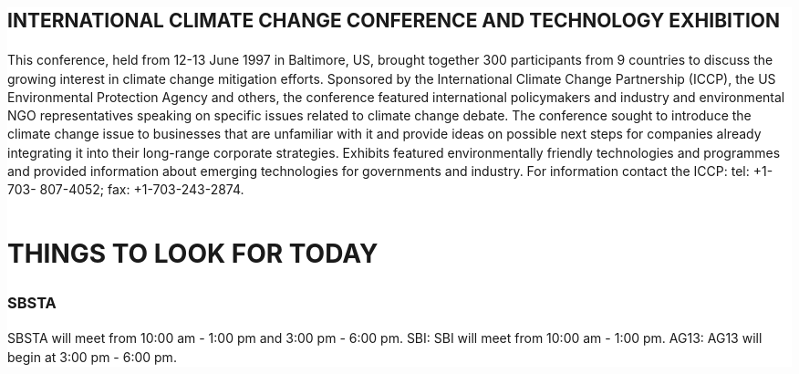 ## INTERNATIONAL CLIMATE CHANGE CONFERENCE AND TECHNOLOGY  EXHIBITION

This conference, held from 12-13 June 1997 in  Baltimore, US, brought together 300 participants from 9  countries to discuss the growing interest in climate change  mitigation efforts. Sponsored by the International Climate  Change Partnership (ICCP), the US Environmental Protection  Agency and others, the conference featured international  policymakers and industry and environmental NGO  representatives speaking on specific issues related to  climate change debate. The conference sought to introduce  the climate change issue to businesses that are unfamiliar  with it and provide ideas on possible next steps for  companies already integrating it into their long-range  corporate strategies. Exhibits featured environmentally  friendly technologies and programmes and provided  information about emerging technologies for governments and  industry. For information contact the ICCP: tel: +1-703- 807-4052; fax: +1-703-243-2874.

# THINGS TO LOOK FOR TODAY

### SBSTA

SBSTA will meet from 10:00 am - 1:00 pm and 3:00 pm  - 6:00 pm.  SBI: SBI will meet from 10:00 am - 1:00 pm. AG13: AG13 will begin at 3:00 pm - 6:00 pm.